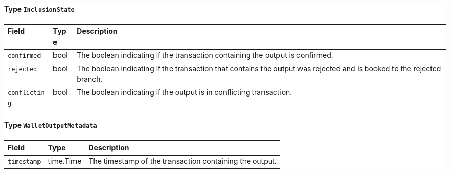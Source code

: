 #### Type `InclusionState`

|Field | Type | Description|
|:-----|:------|:------|
| `confirmed`  | bool |  The boolean indicating if the transaction containing the output is confirmed. |
| `rejected`   | bool | The boolean indicating if the transaction that contains the output was rejected and is booked to the rejected branch.   |
| `conflicting`   | bool | The boolean indicating if the output is in conflicting transaction.|

#### Type `WalletOutputMetadata`

|Field | Type | Description|
|:-----|:------|:------|
| `timestamp`  | time.Time | The timestamp of the transaction containing the output.    |
